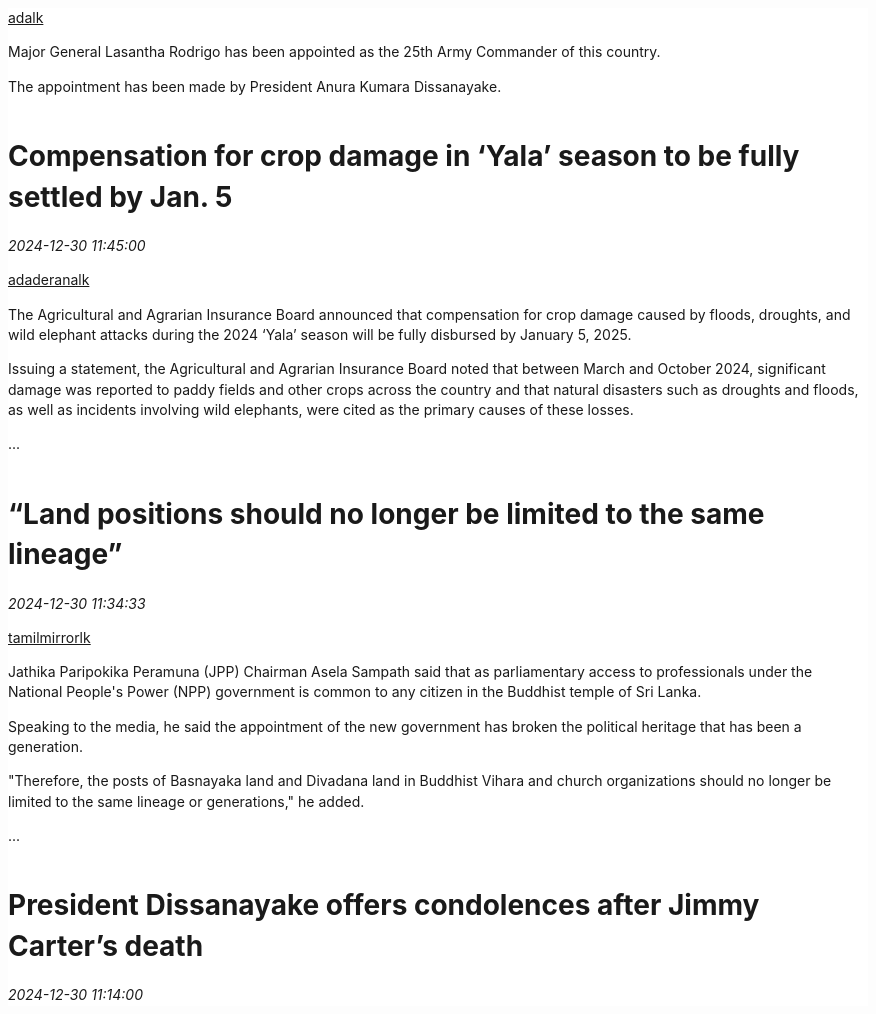 [adalk](https://www.ada.lk/breaking_news/නව-යුධ-හමුදාපති-ලෙස-මේජර්-ජනරල්-ලසන්ත-රොද්‍රිගෝ-පත්-කරයි/11-413909)

Major General Lasantha Rodrigo has been appointed as the 25th Army Commander of this country.

The appointment has been made by President Anura Kumara Dissanayake.



# Compensation for crop damage in ‘Yala’ season to be fully settled by Jan. 5

*2024-12-30 11:45:00*

[adaderanalk](https://www.adaderana.lk/news/104581/compensation-for-crop-damage-in-yala-season-to-be-fully-settled-by-jan-5)

The Agricultural and Agrarian Insurance Board announced that compensation for crop damage caused by floods, droughts, and wild elephant attacks during the 2024 ‘Yala’ season will be fully disbursed by January 5, 2025.

Issuing a statement, the Agricultural and Agrarian Insurance Board noted that between March and October 2024, significant damage was reported to paddy fields and other crops across the country and that natural disasters such as droughts and floods, as well as incidents involving wild elephants, were cited as the primary causes of these losses.

...



# “Land positions should no longer be limited to the same lineage”

*2024-12-30 11:34:33*

[tamilmirrorlk](https://www.tamilmirror.lk/செய்திகள்/நிலமே-பதவிகள்-இனி-ஒரே-பரம்பரைக்கு-மட்டுப்படுத்தப்படக்கூடாது/175-349492)

Jathika Paripokika Peramuna (JPP) Chairman Asela Sampath said that as parliamentary access to professionals under the National People's Power (NPP) government is common to any citizen in the Buddhist temple of Sri Lanka.

Speaking to the media, he said the appointment of the new government has broken the political heritage that has been a generation.

"Therefore, the posts of Basnayaka land and Divadana land in Buddhist Vihara and church organizations should no longer be limited to the same lineage or generations," he added.

...



# President Dissanayake offers condolences after Jimmy Carter’s death

*2024-12-30 11:14:00*
